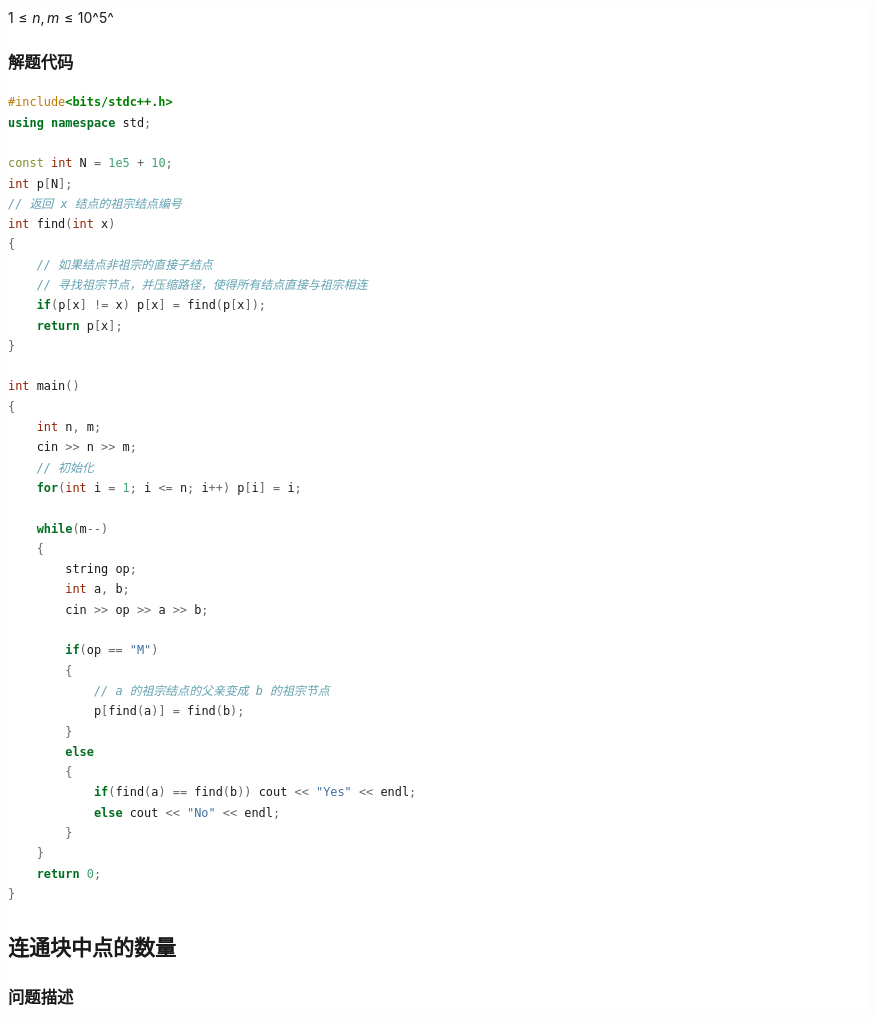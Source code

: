 $1≤n,m≤10$^5^

### 解题代码

```c++
#include<bits/stdc++.h>
using namespace std;

const int N = 1e5 + 10;
int p[N];
// 返回 x 结点的祖宗结点编号
int find(int x)
{
    // 如果结点非祖宗的直接子结点
    // 寻找祖宗节点，并压缩路径，使得所有结点直接与祖宗相连
    if(p[x] != x) p[x] = find(p[x]);
    return p[x];
}

int main()
{
    int n, m;
    cin >> n >> m;
    // 初始化
    for(int i = 1; i <= n; i++) p[i] = i;
    
    while(m--)
    {
        string op;
        int a, b;
        cin >> op >> a >> b;
        
        if(op == "M")
        {
            // a 的祖宗结点的父亲变成 b 的祖宗节点
            p[find(a)] = find(b);
        }
        else
        {
            if(find(a) == find(b)) cout << "Yes" << endl;
            else cout << "No" << endl;
        }
    }
    return 0;
}
```

## 连通块中点的数量

### 问题描述
